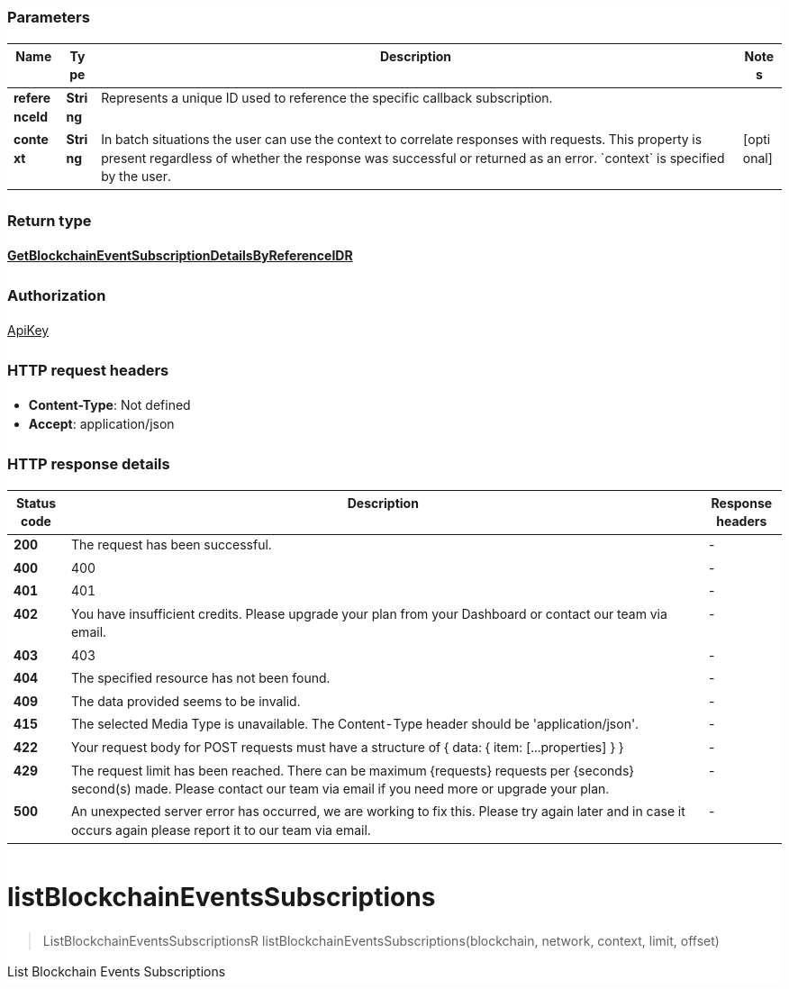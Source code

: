 ### Parameters

| Name | Type | Description  | Notes |
|------------- | ------------- | ------------- | -------------|
| **referenceId** | **String**| Represents a unique ID used to reference the specific callback subscription. | |
| **context** | **String**| In batch situations the user can use the context to correlate responses with requests. This property is present regardless of whether the response was successful or returned as an error. &#x60;context&#x60; is specified by the user. | [optional] |

### Return type

[**GetBlockchainEventSubscriptionDetailsByReferenceIDR**](GetBlockchainEventSubscriptionDetailsByReferenceIDR.md)

### Authorization

[ApiKey](../README.md#ApiKey)

### HTTP request headers

 - **Content-Type**: Not defined
 - **Accept**: application/json

### HTTP response details
| Status code | Description | Response headers |
|-------------|-------------|------------------|
| **200** | The request has been successful. |  -  |
| **400** | 400 |  -  |
| **401** | 401 |  -  |
| **402** | You have insufficient credits. Please upgrade your plan from your Dashboard or contact our team via email. |  -  |
| **403** | 403 |  -  |
| **404** | The specified resource has not been found. |  -  |
| **409** | The data provided seems to be invalid. |  -  |
| **415** | The selected Media Type is unavailable. The Content-Type header should be &#39;application/json&#39;. |  -  |
| **422** | Your request body for POST requests must have a structure of { data: { item: [...properties] } } |  -  |
| **429** | The request limit has been reached. There can be maximum {requests} requests per {seconds} second(s) made. Please contact our team via email if you need more or upgrade your plan. |  -  |
| **500** | An unexpected server error has occurred, we are working to fix this. Please try again later and in case it occurs again please report it to our team via email. |  -  |

<a name="listBlockchainEventsSubscriptions"></a>
# **listBlockchainEventsSubscriptions**
> ListBlockchainEventsSubscriptionsR listBlockchainEventsSubscriptions(blockchain, network, context, limit, offset)

List Blockchain Events Subscriptions
